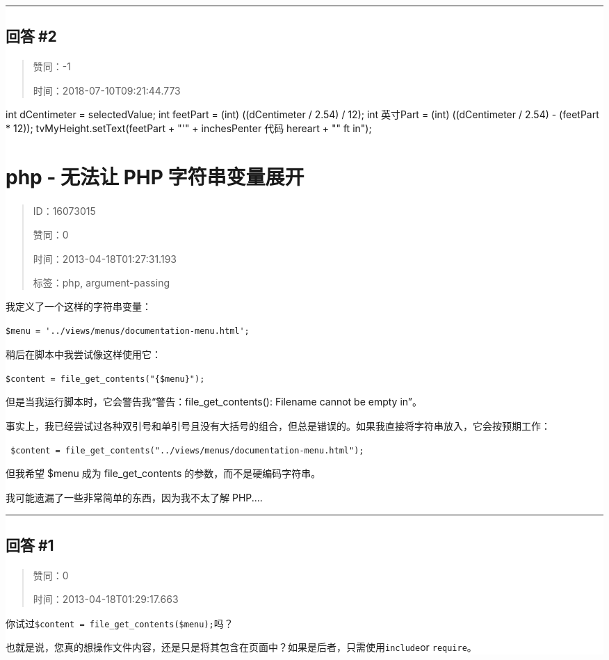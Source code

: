 * * *

## 回答 #2

> 赞同：-1
> 
> 时间：2018-07-10T09:21:44.773

int dCentimeter = selectedValue; int feetPart = (int) ((dCentimeter / 2.54) / 12); int 英寸Part = (int) ((dCentimeter / 2.54) - (feetPart * 12)); tvMyHeight.setText(feetPart + "'" + inchesPenter 代码 hereart + "\" ft in");

# php - 无法让 PHP 字符串变量展开

> ID：16073015
> 
> 赞同：0
> 
> 时间：2013-04-18T01:27:31.193
> 
> 标签：php, argument-passing

我定义了一个这样的字符串变量：

```
$menu = '../views/menus/documentation-menu.html'; 
```

稍后在脚本中我尝试像这样使用它：

```
$content = file_get_contents("{$menu}"); 
```

但是当我运行脚本时，它会警告我“警告：file_get_contents(): Filename cannot be empty in”。

事实上，我已经尝试过各种双引号和单引号且没有大括号的组合，但总是错误的。如果我直接将字符串放入，它会按预期工作：

```
 $content = file_get_contents("../views/menus/documentation-menu.html"); 
```

但我希望 $menu 成为 file_get_contents 的参数，而不是硬编码字符串。

我可能遗漏了一些非常简单的东西，因为我不太了解 PHP....

* * *

## 回答 #1

> 赞同：0
> 
> 时间：2013-04-18T01:29:17.663

你试过`$content = file_get_contents($menu);`吗？

也就是说，您真的想操作文件内容，还是只是将其包含在页面中？如果是后者，只需使用`include`or `require`。
